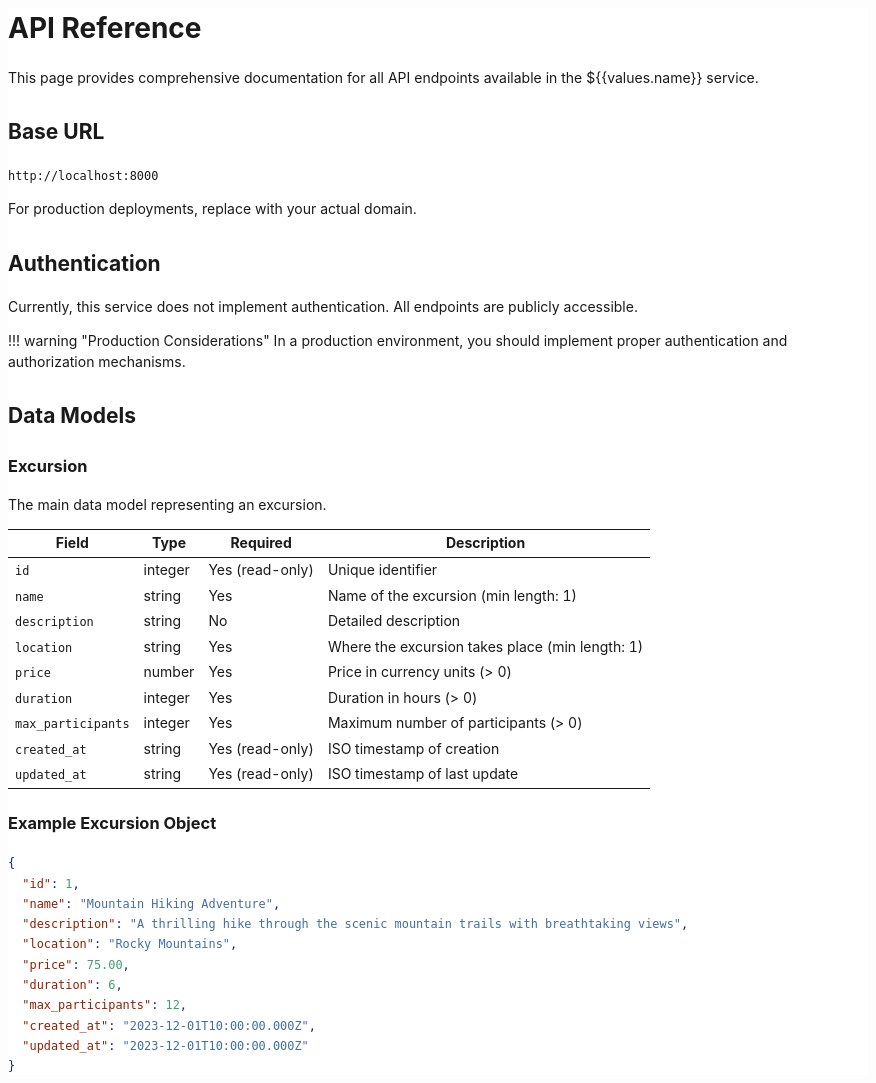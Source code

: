 # API Reference

This page provides comprehensive documentation for all API endpoints available in the ${{values.name}} service.

## Base URL

```
http://localhost:8000
```

For production deployments, replace with your actual domain.

## Authentication

Currently, this service does not implement authentication. All endpoints are publicly accessible. 

!!! warning "Production Considerations"
    In a production environment, you should implement proper authentication and authorization mechanisms.

## Data Models

### Excursion

The main data model representing an excursion.

| Field | Type | Required | Description |
|-------|------|----------|-------------|
| `id` | integer | Yes (read-only) | Unique identifier |
| `name` | string | Yes | Name of the excursion (min length: 1) |
| `description` | string | No | Detailed description |
| `location` | string | Yes | Where the excursion takes place (min length: 1) |
| `price` | number | Yes | Price in currency units (> 0) |
| `duration` | integer | Yes | Duration in hours (> 0) |
| `max_participants` | integer | Yes | Maximum number of participants (> 0) |
| `created_at` | string | Yes (read-only) | ISO timestamp of creation |
| `updated_at` | string | Yes (read-only) | ISO timestamp of last update |

### Example Excursion Object

```json
{
  "id": 1,
  "name": "Mountain Hiking Adventure",
  "description": "A thrilling hike through the scenic mountain trails with breathtaking views",
  "location": "Rocky Mountains",
  "price": 75.00,
  "duration": 6,
  "max_participants": 12,
  "created_at": "2023-12-01T10:00:00.000Z",
  "updated_at": "2023-12-01T10:00:00.000Z"
}
```
